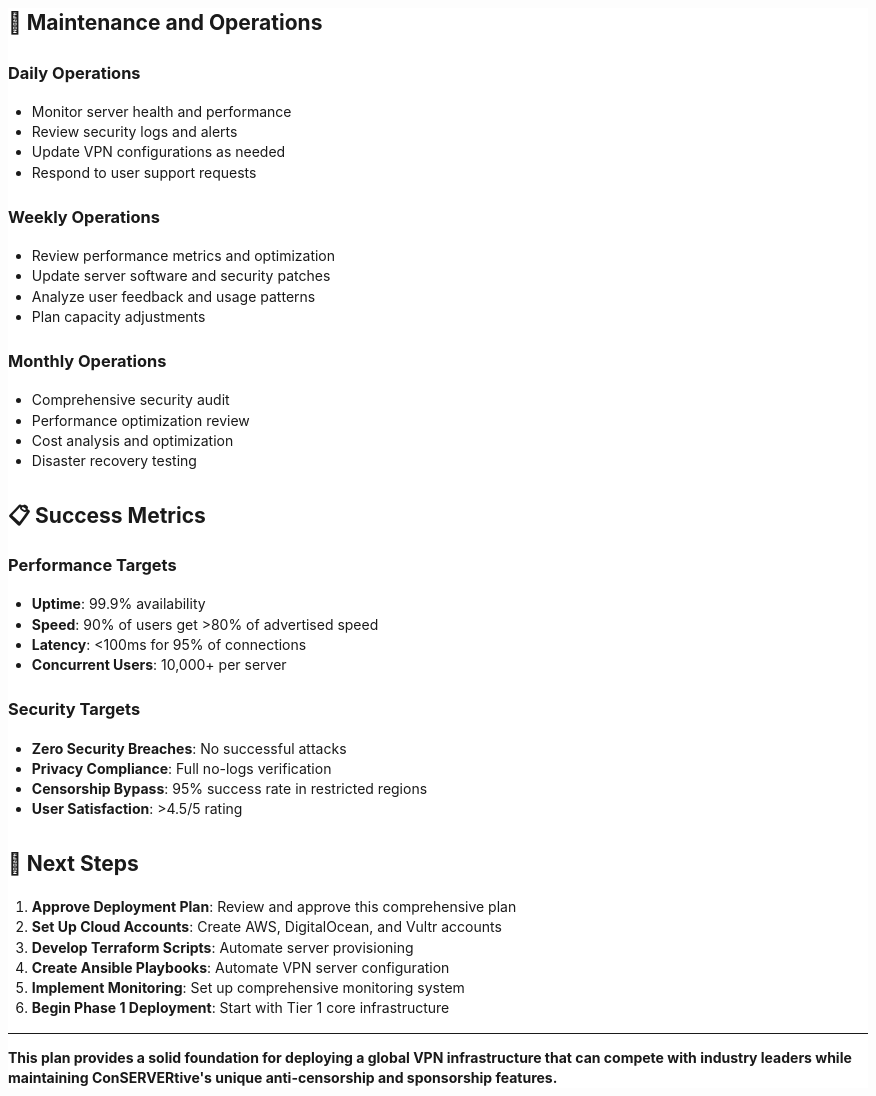 ## 🔄 Maintenance and Operations

### Daily Operations
- Monitor server health and performance
- Review security logs and alerts
- Update VPN configurations as needed
- Respond to user support requests

### Weekly Operations
- Review performance metrics and optimization
- Update server software and security patches
- Analyze user feedback and usage patterns
- Plan capacity adjustments

### Monthly Operations
- Comprehensive security audit
- Performance optimization review
- Cost analysis and optimization
- Disaster recovery testing

## 📋 Success Metrics

### Performance Targets
- **Uptime**: 99.9% availability
- **Speed**: 90% of users get >80% of advertised speed
- **Latency**: <100ms for 95% of connections
- **Concurrent Users**: 10,000+ per server

### Security Targets
- **Zero Security Breaches**: No successful attacks
- **Privacy Compliance**: Full no-logs verification
- **Censorship Bypass**: 95% success rate in restricted regions
- **User Satisfaction**: >4.5/5 rating

## 🎯 Next Steps

1. **Approve Deployment Plan**: Review and approve this comprehensive plan
2. **Set Up Cloud Accounts**: Create AWS, DigitalOcean, and Vultr accounts
3. **Develop Terraform Scripts**: Automate server provisioning
4. **Create Ansible Playbooks**: Automate VPN server configuration
5. **Implement Monitoring**: Set up comprehensive monitoring system
6. **Begin Phase 1 Deployment**: Start with Tier 1 core infrastructure

---

**This plan provides a solid foundation for deploying a global VPN infrastructure that can compete with industry leaders while maintaining ConSERVERtive's unique anti-censorship and sponsorship features.**
